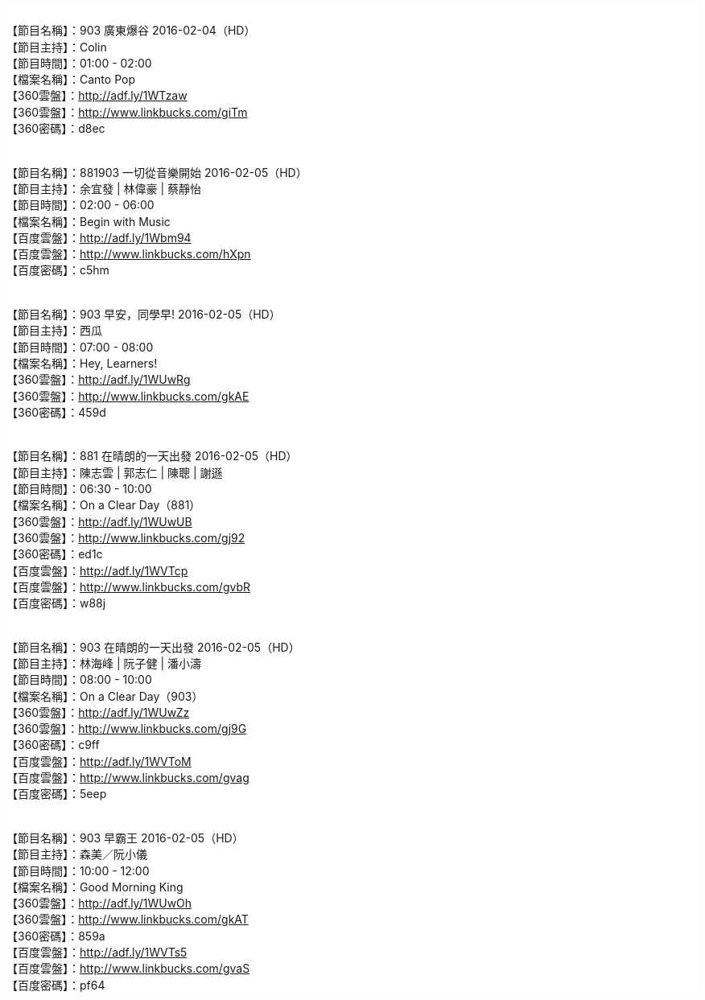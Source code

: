 <br>【節目名稱】：903 廣東爆谷 2016-02-04（HD）
<br>【節目主持】：Colin
<br>【節目時間】：01:00 - 02:00
<br>【檔案名稱】：Canto Pop
<br>【360雲盤】：http://adf.ly/1WTzaw
<br>【360雲盤】：http://www.linkbucks.com/giTm
<br>【360密碼】：d8ec

<br>【節目名稱】：881903 一切從音樂開始 2016-02-05（HD）
<br>【節目主持】：余宜發 | 林偉豪 | 蔡靜怡
<br>【節目時間】：02:00 - 06:00
<br>【檔案名稱】：Begin with Music
<br>【百度雲盤】：http://adf.ly/1Wbm94
<br>【百度雲盤】：http://www.linkbucks.com/hXpn
<br>【百度密碼】：c5hm

<br>【節目名稱】：903 早安，同學早! 2016-02-05（HD）
<br>【節目主持】：西瓜
<br>【節目時間】：07:00 - 08:00
<br>【檔案名稱】：Hey, Learners!
<br>【360雲盤】：http://adf.ly/1WUwRg
<br>【360雲盤】：http://www.linkbucks.com/gkAE
<br>【360密碼】：459d

<br>【節目名稱】：881 在晴朗的一天出發 2016-02-05（HD）
<br>【節目主持】：陳志雲 | 郭志仁 | 陳聰 | 謝遜
<br>【節目時間】：06:30 - 10:00
<br>【檔案名稱】：On a Clear Day（881）
<br>【360雲盤】：http://adf.ly/1WUwUB
<br>【360雲盤】：http://www.linkbucks.com/gj92
<br>【360密碼】：ed1c
<br>【百度雲盤】：http://adf.ly/1WVTcp
<br>【百度雲盤】：http://www.linkbucks.com/gvbR
<br>【百度密碼】：w88j

<br>【節目名稱】：903 在晴朗的一天出發 2016-02-05（HD）
<br>【節目主持】：林海峰 | 阮子健 | 潘小濤
<br>【節目時間】：08:00 - 10:00
<br>【檔案名稱】：On a Clear Day（903）
<br>【360雲盤】：http://adf.ly/1WUwZz
<br>【360雲盤】：http://www.linkbucks.com/gj9G
<br>【360密碼】：c9ff
<br>【百度雲盤】：http://adf.ly/1WVToM
<br>【百度雲盤】：http://www.linkbucks.com/gvag
<br>【百度密碼】：5eep

<br>【節目名稱】：903 早霸王 2016-02-05（HD）
<br>【節目主持】：森美／阮小儀
<br>【節目時間】：10:00 - 12:00
<br>【檔案名稱】：Good Morning King
<br>【360雲盤】：http://adf.ly/1WUwOh
<br>【360雲盤】：http://www.linkbucks.com/gkAT
<br>【360密碼】：859a
<br>【百度雲盤】：http://adf.ly/1WVTs5
<br>【百度雲盤】：http://www.linkbucks.com/gvaS
<br>【百度密碼】：pf64
